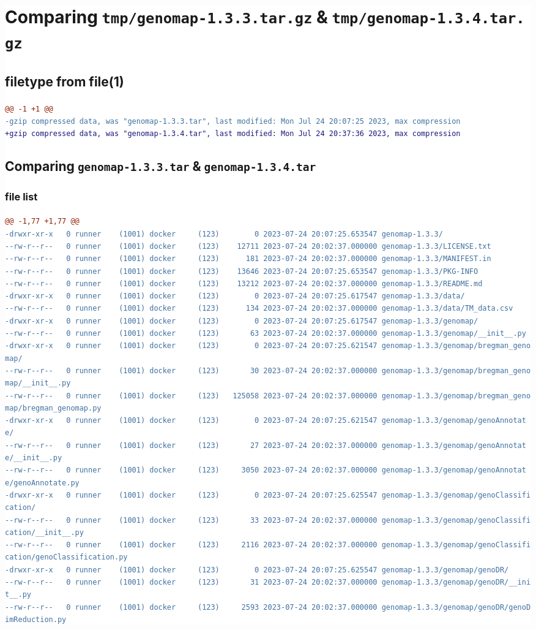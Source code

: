 # Comparing `tmp/genomap-1.3.3.tar.gz` & `tmp/genomap-1.3.4.tar.gz`

## filetype from file(1)

```diff
@@ -1 +1 @@
-gzip compressed data, was "genomap-1.3.3.tar", last modified: Mon Jul 24 20:07:25 2023, max compression
+gzip compressed data, was "genomap-1.3.4.tar", last modified: Mon Jul 24 20:37:36 2023, max compression
```

## Comparing `genomap-1.3.3.tar` & `genomap-1.3.4.tar`

### file list

```diff
@@ -1,77 +1,77 @@
-drwxr-xr-x   0 runner    (1001) docker     (123)        0 2023-07-24 20:07:25.653547 genomap-1.3.3/
--rw-r--r--   0 runner    (1001) docker     (123)    12711 2023-07-24 20:02:37.000000 genomap-1.3.3/LICENSE.txt
--rw-r--r--   0 runner    (1001) docker     (123)      181 2023-07-24 20:02:37.000000 genomap-1.3.3/MANIFEST.in
--rw-r--r--   0 runner    (1001) docker     (123)    13646 2023-07-24 20:07:25.653547 genomap-1.3.3/PKG-INFO
--rw-r--r--   0 runner    (1001) docker     (123)    13212 2023-07-24 20:02:37.000000 genomap-1.3.3/README.md
-drwxr-xr-x   0 runner    (1001) docker     (123)        0 2023-07-24 20:07:25.617547 genomap-1.3.3/data/
--rw-r--r--   0 runner    (1001) docker     (123)      134 2023-07-24 20:02:37.000000 genomap-1.3.3/data/TM_data.csv
-drwxr-xr-x   0 runner    (1001) docker     (123)        0 2023-07-24 20:07:25.617547 genomap-1.3.3/genomap/
--rw-r--r--   0 runner    (1001) docker     (123)       63 2023-07-24 20:02:37.000000 genomap-1.3.3/genomap/__init__.py
-drwxr-xr-x   0 runner    (1001) docker     (123)        0 2023-07-24 20:07:25.621547 genomap-1.3.3/genomap/bregman_genomap/
--rw-r--r--   0 runner    (1001) docker     (123)       30 2023-07-24 20:02:37.000000 genomap-1.3.3/genomap/bregman_genomap/__init__.py
--rw-r--r--   0 runner    (1001) docker     (123)   125058 2023-07-24 20:02:37.000000 genomap-1.3.3/genomap/bregman_genomap/bregman_genomap.py
-drwxr-xr-x   0 runner    (1001) docker     (123)        0 2023-07-24 20:07:25.621547 genomap-1.3.3/genomap/genoAnnotate/
--rw-r--r--   0 runner    (1001) docker     (123)       27 2023-07-24 20:02:37.000000 genomap-1.3.3/genomap/genoAnnotate/__init__.py
--rw-r--r--   0 runner    (1001) docker     (123)     3050 2023-07-24 20:02:37.000000 genomap-1.3.3/genomap/genoAnnotate/genoAnnotate.py
-drwxr-xr-x   0 runner    (1001) docker     (123)        0 2023-07-24 20:07:25.625547 genomap-1.3.3/genomap/genoClassification/
--rw-r--r--   0 runner    (1001) docker     (123)       33 2023-07-24 20:02:37.000000 genomap-1.3.3/genomap/genoClassification/__init__.py
--rw-r--r--   0 runner    (1001) docker     (123)     2116 2023-07-24 20:02:37.000000 genomap-1.3.3/genomap/genoClassification/genoClassification.py
-drwxr-xr-x   0 runner    (1001) docker     (123)        0 2023-07-24 20:07:25.625547 genomap-1.3.3/genomap/genoDR/
--rw-r--r--   0 runner    (1001) docker     (123)       31 2023-07-24 20:02:37.000000 genomap-1.3.3/genomap/genoDR/__init__.py
--rw-r--r--   0 runner    (1001) docker     (123)     2593 2023-07-24 20:02:37.000000 genomap-1.3.3/genomap/genoDR/genoDimReduction.py
```